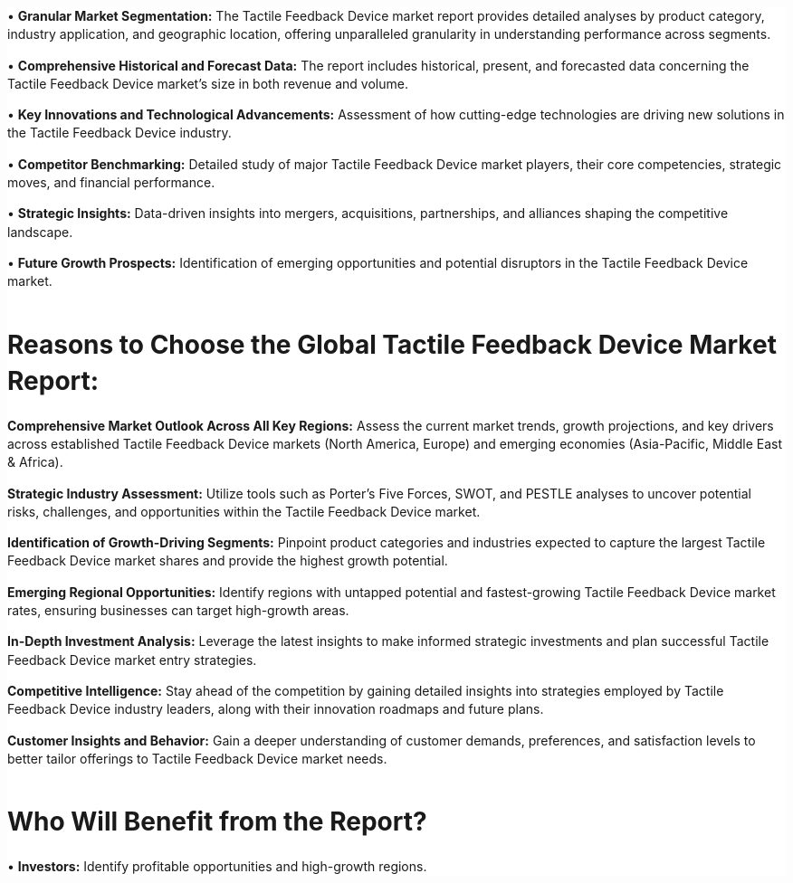 • <strong>Granular Market Segmentation:</strong> The Tactile Feedback Device market report provides detailed analyses by product category, industry application, and geographic location, offering unparalleled granularity in understanding performance across segments.

• <strong>Comprehensive Historical and Forecast Data:</strong> The report includes historical, present, and forecasted data concerning the Tactile Feedback Device market’s size in both revenue and volume.

• <strong>Key Innovations and Technological Advancements:</strong> Assessment of how cutting-edge technologies are driving new solutions in the Tactile Feedback Device industry.

• <strong>Competitor Benchmarking:</strong> Detailed study of major Tactile Feedback Device market players, their core competencies, strategic moves, and financial performance.

• <strong>Strategic Insights:</strong> Data-driven insights into mergers, acquisitions, partnerships, and alliances shaping the competitive landscape.

• <strong>Future Growth Prospects:</strong> Identification of emerging opportunities and potential disruptors in the Tactile Feedback Device market.

# <strong>Reasons to Choose the Global Tactile Feedback Device Market Report:</strong>

<strong>Comprehensive Market Outlook Across All Key Regions:</strong>
Assess the current market trends, growth projections, and key drivers across established Tactile Feedback Device markets (North America, Europe) and emerging economies (Asia-Pacific, Middle East & Africa).

<strong>Strategic Industry Assessment:</strong>
Utilize tools such as Porter’s Five Forces, SWOT, and PESTLE analyses to uncover potential risks, challenges, and opportunities within the Tactile Feedback Device market.

<strong>Identification of Growth-Driving Segments:</strong>
Pinpoint product categories and industries expected to capture the largest Tactile Feedback Device market shares and provide the highest growth potential.

<strong>Emerging Regional Opportunities:</strong>
Identify regions with untapped potential and fastest-growing Tactile Feedback Device market rates, ensuring businesses can target high-growth areas.

<strong>In-Depth Investment Analysis:</strong>
Leverage the latest insights to make informed strategic investments and plan successful Tactile Feedback Device market entry strategies.

<strong>Competitive Intelligence:</strong>
Stay ahead of the competition by gaining detailed insights into strategies employed by Tactile Feedback Device industry leaders, along with their innovation roadmaps and future plans.

<strong>Customer Insights and Behavior:</strong>
Gain a deeper understanding of customer demands, preferences, and satisfaction levels to better tailor offerings to Tactile Feedback Device market needs.

# <strong>Who Will Benefit from the Report?</strong>

• <strong>Investors:</strong> Identify profitable opportunities and high-growth regions.
